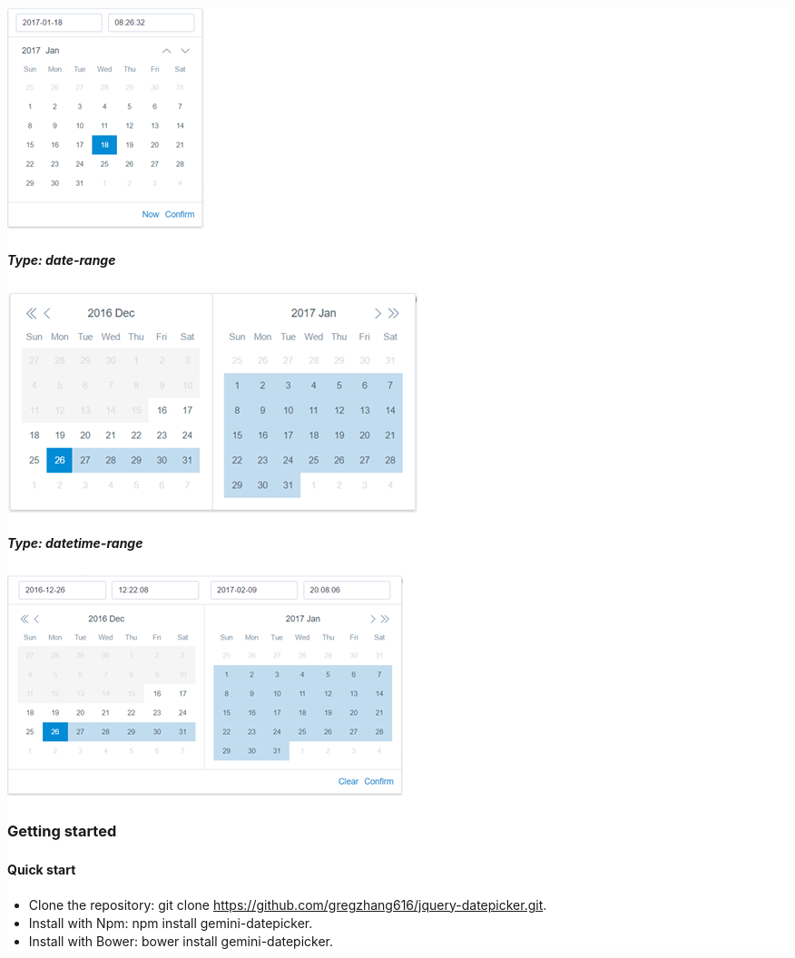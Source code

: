 ![Datetime Image](./dist/assets/images/datepicker-datetime.png)
##### Type: date-range
![Date range Image](./dist/assets/images/datepicker-date-range.png)
##### Type: datetime-range
![Datetime range Image](./dist/assets/images/datepicker-datetime-range.png)

### Getting started
#### Quick start
+ Clone the repository: git clone https://github.com/gregzhang616/jquery-datepicker.git.
+ Install with Npm: npm install gemini-datepicker.
+ Install with Bower: bower install gemini-datepicker.
